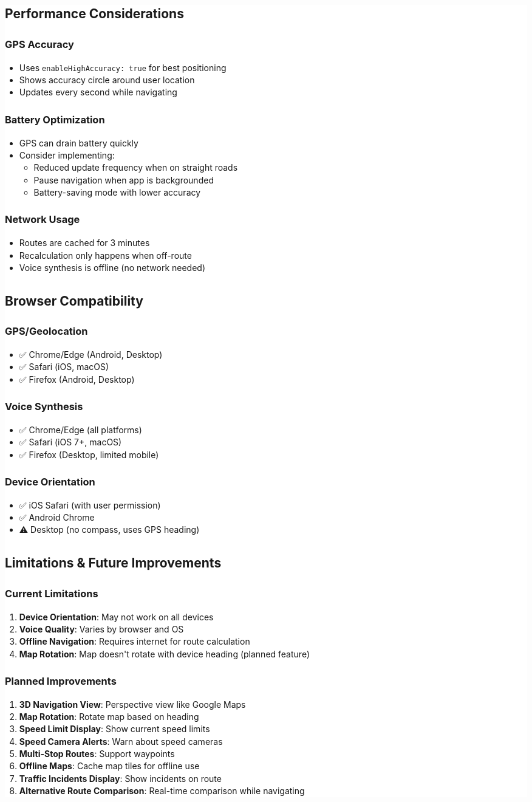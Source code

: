 ## Performance Considerations

### GPS Accuracy
- Uses `enableHighAccuracy: true` for best positioning
- Shows accuracy circle around user location
- Updates every second while navigating

### Battery Optimization
- GPS can drain battery quickly
- Consider implementing:
  - Reduced update frequency when on straight roads
  - Pause navigation when app is backgrounded
  - Battery-saving mode with lower accuracy

### Network Usage
- Routes are cached for 3 minutes
- Recalculation only happens when off-route
- Voice synthesis is offline (no network needed)

## Browser Compatibility

### GPS/Geolocation
- ✅ Chrome/Edge (Android, Desktop)
- ✅ Safari (iOS, macOS)
- ✅ Firefox (Android, Desktop)

### Voice Synthesis
- ✅ Chrome/Edge (all platforms)
- ✅ Safari (iOS 7+, macOS)
- ✅ Firefox (Desktop, limited mobile)

### Device Orientation
- ✅ iOS Safari (with user permission)
- ✅ Android Chrome
- ⚠️ Desktop (no compass, uses GPS heading)

## Limitations & Future Improvements

### Current Limitations
1. **Device Orientation**: May not work on all devices
2. **Voice Quality**: Varies by browser and OS
3. **Offline Navigation**: Requires internet for route calculation
4. **Map Rotation**: Map doesn't rotate with device heading (planned feature)

### Planned Improvements
1. **3D Navigation View**: Perspective view like Google Maps
2. **Map Rotation**: Rotate map based on heading
3. **Speed Limit Display**: Show current speed limits
4. **Speed Camera Alerts**: Warn about speed cameras
5. **Multi-Stop Routes**: Support waypoints
6. **Offline Maps**: Cache map tiles for offline use
7. **Traffic Incidents Display**: Show incidents on route
8. **Alternative Route Comparison**: Real-time comparison while navigating
